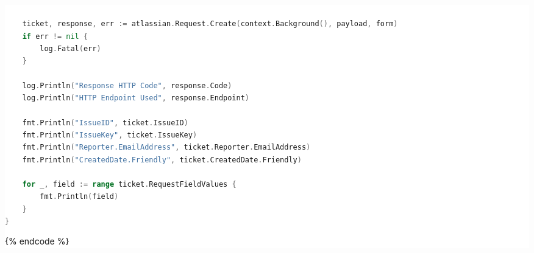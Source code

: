 ```go

	ticket, response, err := atlassian.Request.Create(context.Background(), payload, form)
	if err != nil {
		log.Fatal(err)
	}

	log.Println("Response HTTP Code", response.Code)
	log.Println("HTTP Endpoint Used", response.Endpoint)

	fmt.Println("IssueID", ticket.IssueID)
	fmt.Println("IssueKey", ticket.IssueKey)
	fmt.Println("Reporter.EmailAddress", ticket.Reporter.EmailAddress)
	fmt.Println("CreatedDate.Friendly", ticket.CreatedDate.Friendly)

	for _, field := range ticket.RequestFieldValues {
		fmt.Println(field)
	}
}
```
{% endcode %}
